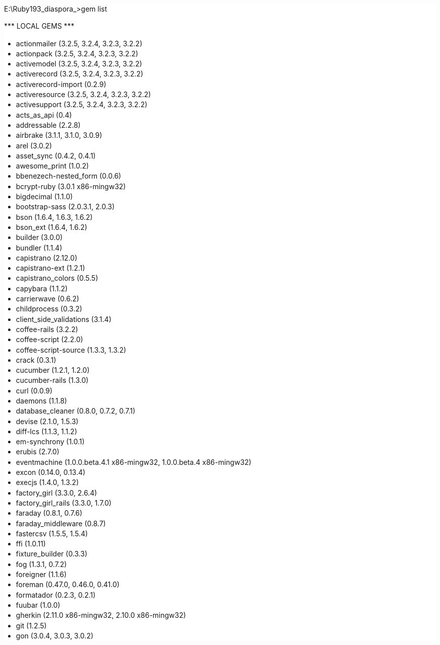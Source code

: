 


E:\Ruby193\_diaspora_>gem list

*** LOCAL GEMS ***

 * actionmailer (3.2.5, 3.2.4, 3.2.3, 3.2.2)
 * actionpack (3.2.5, 3.2.4, 3.2.3, 3.2.2)
 * activemodel (3.2.5, 3.2.4, 3.2.3, 3.2.2)
 * activerecord (3.2.5, 3.2.4, 3.2.3, 3.2.2)
 * activerecord-import (0.2.9)
 * activeresource (3.2.5, 3.2.4, 3.2.3, 3.2.2)
 * activesupport (3.2.5, 3.2.4, 3.2.3, 3.2.2)
 * acts_as_api (0.4)
 * addressable (2.2.8)
 * airbrake (3.1.1, 3.1.0, 3.0.9)
 * arel (3.0.2)
 * asset_sync (0.4.2, 0.4.1)
 * awesome_print (1.0.2)
 * bbenezech-nested_form (0.0.6)
 * bcrypt-ruby (3.0.1 x86-mingw32)
 * bigdecimal (1.1.0)
 * bootstrap-sass (2.0.3.1, 2.0.3)
 * bson (1.6.4, 1.6.3, 1.6.2)
 * bson_ext (1.6.4, 1.6.2)
 * builder (3.0.0)
 * bundler (1.1.4)
 * capistrano (2.12.0)
 * capistrano-ext (1.2.1)
 * capistrano_colors (0.5.5)
 * capybara (1.1.2)
 * carrierwave (0.6.2)
 * childprocess (0.3.2)
 * client_side_validations (3.1.4)
 * coffee-rails (3.2.2)
 * coffee-script (2.2.0)
 * coffee-script-source (1.3.3, 1.3.2)
 * crack (0.3.1)
 * cucumber (1.2.1, 1.2.0)
 * cucumber-rails (1.3.0)
 * curl (0.0.9)
 * daemons (1.1.8)
 * database_cleaner (0.8.0, 0.7.2, 0.7.1)
 * devise (2.1.0, 1.5.3)
 * diff-lcs (1.1.3, 1.1.2)
 * em-synchrony (1.0.1)
 * erubis (2.7.0)
 * eventmachine (1.0.0.beta.4.1 x86-mingw32, 1.0.0.beta.4 x86-mingw32)
 * excon (0.14.0, 0.13.4)
 * execjs (1.4.0, 1.3.2)
 * factory_girl (3.3.0, 2.6.4)
 * factory_girl_rails (3.3.0, 1.7.0)
 * faraday (0.8.1, 0.7.6)
 * faraday_middleware (0.8.7)
 * fastercsv (1.5.5, 1.5.4)
 * ffi (1.0.11)
 * fixture_builder (0.3.3)
 * fog (1.3.1, 0.7.2)
 * foreigner (1.1.6)
 * foreman (0.47.0, 0.46.0, 0.41.0)
 * formatador (0.2.3, 0.2.1)
 * fuubar (1.0.0)
 * gherkin (2.11.0 x86-mingw32, 2.10.0 x86-mingw32)
 * git (1.2.5)
 * gon (3.0.4, 3.0.3, 3.0.2)